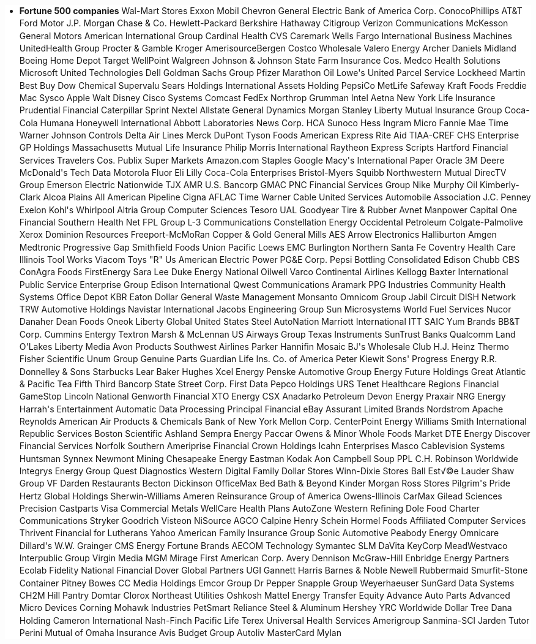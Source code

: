 - **Fortune 500 companies** Wal-Mart Stores Exxon Mobil Chevron General Electric Bank of America Corp. ConocoPhillips AT&amp;T Ford Motor J.P. Morgan Chase &amp; Co. Hewlett-Packard Berkshire Hathaway Citigroup Verizon Communications McKesson General Motors American International Group Cardinal Health CVS Caremark Wells Fargo International Business Machines UnitedHealth Group Procter &amp; Gamble Kroger AmerisourceBergen Costco Wholesale Valero Energy Archer Daniels Midland Boeing Home Depot Target WellPoint Walgreen Johnson &amp; Johnson State Farm Insurance Cos. Medco Health Solutions Microsoft United Technologies Dell Goldman Sachs Group Pfizer Marathon Oil Lowe's United Parcel Service Lockheed Martin Best Buy Dow Chemical Supervalu Sears Holdings International Assets Holding PepsiCo MetLife Safeway Kraft Foods Freddie Mac Sysco Apple Walt Disney Cisco Systems Comcast FedEx Northrop Grumman Intel Aetna New York Life Insurance Prudential Financial Caterpillar Sprint Nextel Allstate General Dynamics Morgan Stanley Liberty Mutual Insurance Group Coca-Cola Humana Honeywell International Abbott Laboratories News Corp. HCA Sunoco Hess Ingram Micro Fannie Mae Time Warner Johnson Controls Delta Air Lines Merck DuPont Tyson Foods American Express Rite Aid TIAA-CREF CHS Enterprise GP Holdings Massachusetts Mutual Life Insurance Philip Morris International Raytheon Express Scripts Hartford Financial Services Travelers Cos. Publix Super Markets Amazon.com Staples Google Macy's International Paper Oracle 3M Deere McDonald's Tech Data Motorola Fluor Eli Lilly Coca-Cola Enterprises Bristol-Myers Squibb Northwestern Mutual DirecTV Group Emerson Electric Nationwide TJX AMR U.S. Bancorp GMAC PNC Financial Services Group Nike Murphy Oil Kimberly-Clark Alcoa Plains All American Pipeline Cigna AFLAC Time Warner Cable United Services Automobile Association J.C. Penney Exelon Kohl's Whirlpool Altria Group Computer Sciences Tesoro UAL Goodyear Tire &amp; Rubber Avnet Manpower Capital One Financial Southern Health Net FPL Group L-3 Communications Constellation Energy Occidental Petroleum Colgate-Palmolive Xerox Dominion Resources Freeport-McMoRan Copper &amp; Gold General Mills AES Arrow Electronics Halliburton Amgen Medtronic Progressive Gap Smithfield Foods Union Pacific Loews EMC Burlington Northern Santa Fe Coventry Health Care Illinois Tool Works Viacom Toys "R" Us American Electric Power PG&amp;E Corp. Pepsi Bottling Consolidated Edison Chubb CBS ConAgra Foods FirstEnergy Sara Lee Duke Energy National Oilwell Varco Continental Airlines Kellogg Baxter International Public Service Enterprise Group Edison International Qwest Communications Aramark PPG Industries Community Health Systems Office Depot KBR Eaton Dollar General Waste Management Monsanto Omnicom Group Jabil Circuit DISH Network TRW Automotive Holdings Navistar International Jacobs Engineering Group Sun Microsystems World Fuel Services Nucor Danaher Dean Foods Oneok Liberty Global United States Steel AutoNation Marriott International ITT SAIC Yum Brands BB&amp;T Corp. Cummins Entergy Textron Marsh &amp; McLennan US Airways Group Texas Instruments SunTrust Banks Qualcomm Land O'Lakes Liberty Media Avon Products Southwest Airlines Parker Hannifin Mosaic BJ's Wholesale Club H.J. Heinz Thermo Fisher Scientific Unum Group Genuine Parts Guardian Life Ins. Co. of America Peter Kiewit Sons' Progress Energy R.R. Donnelley &amp; Sons Starbucks Lear Baker Hughes Xcel Energy Penske Automotive Group Energy Future Holdings Great Atlantic &amp; Pacific Tea Fifth Third Bancorp State Street Corp. First Data Pepco Holdings URS Tenet Healthcare Regions Financial GameStop Lincoln National Genworth Financial XTO Energy CSX Anadarko Petroleum Devon Energy Praxair NRG Energy Harrah's Entertainment Automatic Data Processing Principal Financial eBay Assurant Limited Brands Nordstrom Apache Reynolds American Air Products &amp; Chemicals Bank of New York Mellon Corp. CenterPoint Energy Williams Smith International Republic Services Boston Scientific Ashland Sempra Energy Paccar Owens &amp; Minor Whole Foods Market DTE Energy Discover Financial Services Norfolk Southern Ameriprise Financial Crown Holdings Icahn Enterprises Masco Cablevision Systems Huntsman Synnex Newmont Mining Chesapeake Energy Eastman Kodak Aon Campbell Soup PPL C.H. Robinson Worldwide Integrys Energy Group Quest Diagnostics Western Digital Family Dollar Stores Winn-Dixie Stores Ball Est√©e Lauder Shaw Group VF Darden Restaurants Becton Dickinson OfficeMax Bed Bath &amp; Beyond Kinder Morgan Ross Stores Pilgrim's Pride Hertz Global Holdings Sherwin-Williams Ameren Reinsurance Group of America Owens-Illinois CarMax Gilead Sciences Precision Castparts Visa Commercial Metals WellCare Health Plans AutoZone Western Refining Dole Food Charter Communications Stryker Goodrich Visteon NiSource AGCO Calpine Henry Schein Hormel Foods Affiliated Computer Services Thrivent Financial for Lutherans Yahoo American Family Insurance Group Sonic Automotive Peabody Energy Omnicare Dillard's W.W. Grainger CMS Energy Fortune Brands AECOM Technology Symantec SLM DaVita KeyCorp MeadWestvaco Interpublic Group Virgin Media MGM Mirage First American Corp. Avery Dennison McGraw-Hill Enbridge Energy Partners Ecolab Fidelity National Financial Dover Global Partners UGI Gannett Harris Barnes &amp; Noble Newell Rubbermaid Smurfit-Stone Container Pitney Bowes CC Media Holdings Emcor Group Dr Pepper Snapple Group Weyerhaeuser SunGard Data Systems CH2M Hill Pantry Domtar Clorox Northeast Utilities Oshkosh Mattel Energy Transfer Equity Advance Auto Parts Advanced Micro Devices Corning Mohawk Industries PetSmart Reliance Steel &amp; Aluminum Hershey YRC Worldwide Dollar Tree Dana Holding Cameron International Nash-Finch Pacific Life Terex Universal Health Services Amerigroup Sanmina-SCI Jarden Tutor Perini Mutual of Omaha Insurance Avis Budget Group Autoliv MasterCard Mylan